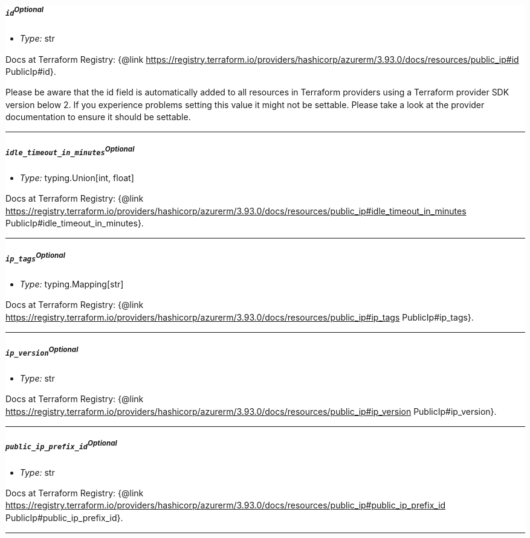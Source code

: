 
##### `id`<sup>Optional</sup> <a name="id" id="@cdktf/provider-azurerm.publicIp.PublicIp.Initializer.parameter.id"></a>

- *Type:* str

Docs at Terraform Registry: {@link https://registry.terraform.io/providers/hashicorp/azurerm/3.93.0/docs/resources/public_ip#id PublicIp#id}.

Please be aware that the id field is automatically added to all resources in Terraform providers using a Terraform provider SDK version below 2.
If you experience problems setting this value it might not be settable. Please take a look at the provider documentation to ensure it should be settable.

---

##### `idle_timeout_in_minutes`<sup>Optional</sup> <a name="idle_timeout_in_minutes" id="@cdktf/provider-azurerm.publicIp.PublicIp.Initializer.parameter.idleTimeoutInMinutes"></a>

- *Type:* typing.Union[int, float]

Docs at Terraform Registry: {@link https://registry.terraform.io/providers/hashicorp/azurerm/3.93.0/docs/resources/public_ip#idle_timeout_in_minutes PublicIp#idle_timeout_in_minutes}.

---

##### `ip_tags`<sup>Optional</sup> <a name="ip_tags" id="@cdktf/provider-azurerm.publicIp.PublicIp.Initializer.parameter.ipTags"></a>

- *Type:* typing.Mapping[str]

Docs at Terraform Registry: {@link https://registry.terraform.io/providers/hashicorp/azurerm/3.93.0/docs/resources/public_ip#ip_tags PublicIp#ip_tags}.

---

##### `ip_version`<sup>Optional</sup> <a name="ip_version" id="@cdktf/provider-azurerm.publicIp.PublicIp.Initializer.parameter.ipVersion"></a>

- *Type:* str

Docs at Terraform Registry: {@link https://registry.terraform.io/providers/hashicorp/azurerm/3.93.0/docs/resources/public_ip#ip_version PublicIp#ip_version}.

---

##### `public_ip_prefix_id`<sup>Optional</sup> <a name="public_ip_prefix_id" id="@cdktf/provider-azurerm.publicIp.PublicIp.Initializer.parameter.publicIpPrefixId"></a>

- *Type:* str

Docs at Terraform Registry: {@link https://registry.terraform.io/providers/hashicorp/azurerm/3.93.0/docs/resources/public_ip#public_ip_prefix_id PublicIp#public_ip_prefix_id}.

---